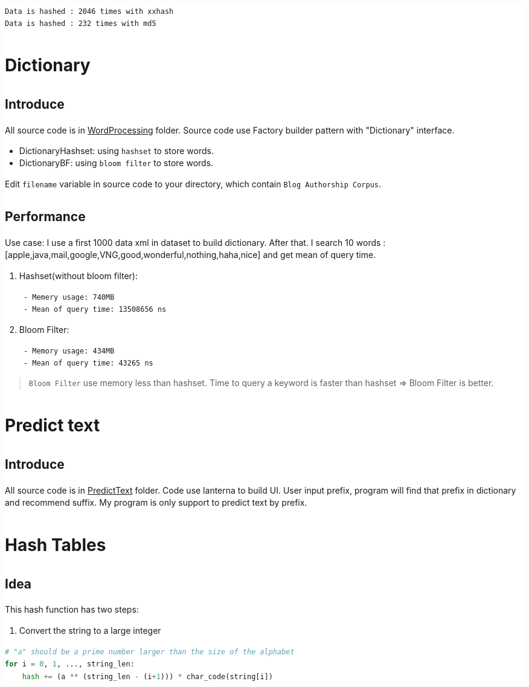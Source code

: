 ```sh
Data is hashed : 2046 times with xxhash
Data is hashed : 232 times with md5
```

# Dictionary

## Introduce

All source code is in [WordProcessing](WordProcessing) folder. Source code use Factory builder pattern with "Dictionary" interface.

- DictionaryHashset: using `hashset` to store words.
- DictionaryBF: using `bloom filter` to store words.

Edit `filename` variable in source code to your directory, which contain `Blog Authorship Corpus`.

## Performance

Use case: I use a first 1000 data xml in dataset to build dictionary. After that. I search 10 words : [apple,java,mail,google,VNG,good,wonderful,nothing,haha,nice] and get mean of query time.

1. Hashset(without bloom filter):

        - Memery usage: 740MB
        - Mean of query time: 13508656 ns

2. Bloom Filter:

        - Memory usage: 434MB
        - Mean of query time: 43265 ns

> `Bloom Filter` use memory less than hashset. Time to query a keyword is faster than hashset => Bloom Filter is better.

# Predict text

## Introduce

All source code is in [PredictText](PredictText) folder. Code use lanterna to build UI. User input prefix, program will find that prefix in dictionary and recommend suffix. My program is only support to predict text by prefix.

# Hash Tables

## Idea

This hash function has two steps:
1. Convert the string to a large integer

```python
# "a" should be a prime number larger than the size of the alphabet
for i = 0, 1, ..., string_len:
    hash += (a ** (string_len - (i+1))) * char_code(string[i])
```
